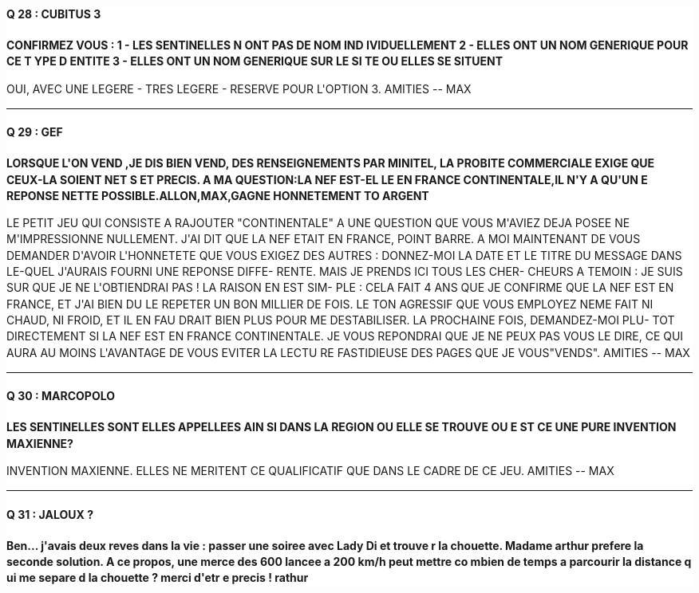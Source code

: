 
#### Q 28 : CUBITUS 3

**CONFIRMEZ
 VOUS : 1 - LES SENTINELLES N ONT PAS DE NOM IND IVIDUELLEMENT 2 - ELLES
 ONT UN NOM GENERIQUE POUR CE T YPE D ENTITE 3 - ELLES ONT UN NOM
GENERIQUE SUR LE SI TE OU ELLES SE SITUENT**

OUI, AVEC UNE LEGERE - TRES LEGERE -  RESERVE POUR L'OPTION 3. AMITIES -- MAX

---

#### Q 29 : GEF

**LORSQUE
 L'ON VEND ,JE DIS BIEN VEND, DES  RENSEIGNEMENTS PAR MINITEL, LA
PROBITE  COMMERCIALE EXIGE QUE CEUX-LA SOIENT NET S ET PRECIS. A MA
QUESTION:LA NEF EST-EL LE EN FRANCE CONTINENTALE,IL N'Y A QU'UN E
REPONSE NETTE POSSIBLE.ALLON,MAX,GAGNE HONNETEMENT TO ARGENT**

LE
 PETIT JEU QUI CONSISTE A RAJOUTER "CONTINENTALE" A UNE QUESTION QUE
VOUS M'AVIEZ DEJA POSEE NE M'IMPRESSIONNE NULLEMENT. J'AI DIT QUE LA NEF
 ETAIT EN FRANCE, POINT BARRE. A MOI MAINTENANT DE VOUS DEMANDER D'AVOIR
 L'HONNETETE  QUE VOUS EXIGEZ DES AUTRES : DONNEZ-MOI LA DATE ET LE
TITRE DU MESSAGE DANS LE-QUEL J'AURAIS FOURNI UNE REPONSE DIFFE- RENTE.
MAIS JE PRENDS ICI TOUS LES CHER- CHEURS A TEMOIN : JE SUIS SUR QUE JE
NE L'OBTIENDRAI PAS ! LA RAISON EN EST SIM- PLE : CELA FAIT 4 ANS QUE JE
 CONFIRME  QUE LA NEF EST EN FRANCE, ET J'AI BIEN DU LE REPETER UN BON
MILLIER DE FOIS. LE TON AGRESSIF QUE VOUS EMPLOYEZ NEME FAIT NI CHAUD,
NI FROID, ET IL EN FAU DRAIT BIEN PLUS POUR ME DESTABILISER. LA
PROCHAINE FOIS, DEMANDEZ-MOI PLU- TOT DIRECTEMENT SI LA NEF EST EN
FRANCE CONTINENTALE. JE VOUS REPONDRAI QUE JE NE PEUX PAS VOUS LE DIRE,
CE QUI AURA AU MOINS L'AVANTAGE DE VOUS EVITER LA LECTU RE FASTIDIEUSE
DES PAGES QUE JE VOUS"VENDS". AMITIES -- MAX

---

#### Q 30 : MARCOPOLO

**LES SENTINELLES SONT ELLES APPELLEES AIN SI DANS LA REGION OU ELLE SE TROUVE OU E ST CE UNE PURE INVENTION MAXIENNE?**

INVENTION MAXIENNE. ELLES NE MERITENT CE QUALIFICATIF QUE DANS LE CADRE DE  CE JEU. AMITIES -- MAX

---

#### Q 31 : JALOUX ?

**Ben...
 j'avais deux reves dans la vie :  passer une soiree avec Lady Di et
trouve r la chouette. Madame arthur prefere la  seconde solution. A ce
propos, une merce des 600 lancee a 200 km/h peut mettre co mbien de
temps a parcourir la distance q ui me separe d la chouette ? merci d'etr
 e precis ! rathur**
